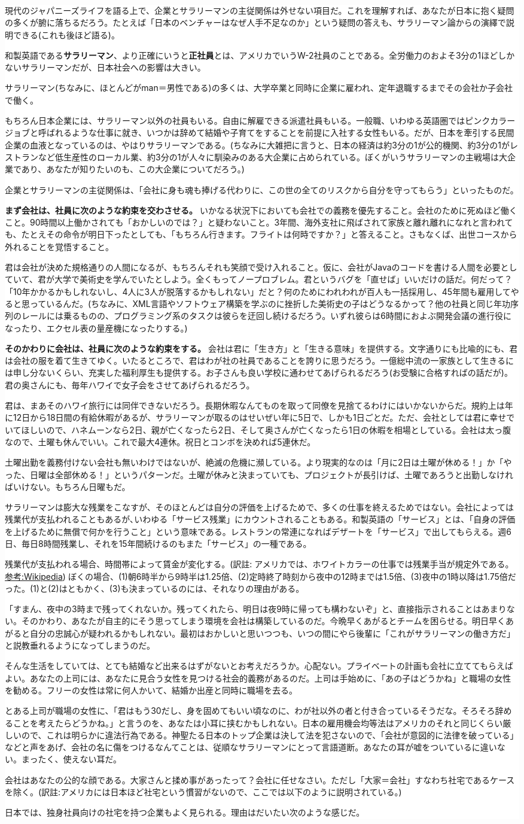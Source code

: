 現代のジャパニーズライフを語る上で、企業とサラリーマンの主従関係は外せない項目だ。これを理解すれば、あなたが日本に抱く疑問の多くが腑に落ちるだろう。たとえば「日本のベンチャーはなぜ人手不足なのか」という疑問の答えも、サラリーマン論からの演繹で説明できる(これも後ほど語る)。

和製英語である**サラリーマン**、より正確にいうと**正社員**とは、アメリカでいうW-2社員のことである。全労働力のおよそ3分の1ほどしかないサラリーマンだが、日本社会への影響は大きい。

サラリーマン(ちなみに、ほとんどがman＝男性である)の多くは、大学卒業と同時に企業に雇われ、定年退職するまでその会社か子会社で働く。

もちろん日本企業には、サラリーマン以外の社員もいる。自由に解雇できる派遣社員もいる。一般職、いわゆる英語圏ではピンクカラージョブと呼ばれるような仕事に就き、いつかは辞めて結婚や子育てをすることを前提に入社する女性もいる。だが、日本を牽引する民間企業の血液となっているのは、やはりサラリーマンである。(ちなみに大雑把に言うと、日本の経済は約3分の1が公的機関、約3分の1がレストランなど低生産性のローカル業、約3分の1が人々に馴染みのある大企業に占められている。ぼくがいうサラリーマンの主戦場は大企業であり、あなたが知りたいのも、この大企業についてだろう。)

企業とサラリーマンの主従関係は、「会社に身も魂も捧げる代わりに、この世の全てのリスクから自分を守ってもらう」といったものだ。

**まず会社は、社員に次のような約束を交わさせる。** いかなる状況下においても会社での義務を優先すること。会社のために死ぬほど働くこと。90時間以上働かされても「おかしいのでは？」と疑わないこと。3年間、海外支社に飛ばされて家族と離れ離れになれと言われても、たとえその命令が明日下ったとしても、「もちろん行きます。フライトは何時ですか？」と答えること。さもなくば、出世コースから外れることを覚悟すること。

君は会社が決めた規格通りの人間になるが、もちろんそれも笑顔で受け入れること。仮に、会社がJavaのコードを書ける人間を必要としていて、君が大学で美術史を学んでいたとしよう。全くもってノープロブレム。君というバグを「直せば」いいだけの話だ。何だって？「10年かかるかもしれないし、4人に3人が脱落するかもしれない」だと？何のためにわれわれが百人も一括採用し、45年間も雇用してやると思っているんだ。(ちなみに、XML言語やソフトウェア構築を学ぶのに挫折した美術史の子はどうなるかって？他の社員と同じ年功序列のレールには乗るものの、プログラミング系のタスクは彼らを迂回し続けるだろう。いずれ彼らは6時間におよぶ開発会議の進行役になったり、エクセル表の量産機になったりする。)

**そのかわりに会社は、社員に次のような約束をする。** 会社は君に「生き方」と「生きる意味」を提供する。文字通りにも比喩的にも、君は会社の服を着て生きてゆく。いたるところで、君はわが社の社員であることを誇りに思うだろう。一億総中流の一家族として生きるには申し分ないくらい、充実した福利厚生も提供する。お子さんも良い学校に通わせてあげられるだろう(お受験に合格すればの話だが)。君の奥さんにも、毎年ハワイで女子会をさせてあげられるだろう。

君は、まあそのハワイ旅行には同伴できないだろう。長期休暇なんてものを取って同僚を見捨てるわけにはいかないからだ。規約上は年に12日から18日間の有給休暇があるが、サラリーマンが取るのはせいぜい年に5日で、しかも1日ごとだ。ただ、会社としては君に幸せでいてほしいので、ハネムーンなら2日、親が亡くなったら2日、そして奥さんが亡くなったら1日の休暇を相場としている。会社は太っ腹なので、土曜も休んでいい。これで最大4連休。祝日とコンボを決めれば5連休だ。

土曜出勤を義務付けない会社も無いわけではないが、絶滅の危機に瀕している。より現実的なのは「月に2日は土曜が休める！」か「やった、日曜は全部休める！」というパターンだ。土曜が休みと決まっていても、プロジェクトが長引けば、土曜であろうと出勤しなければいけない。もちろん日曜もだ。

サラリーマンは膨大な残業をこなすが、そのほとんどは自分の評価を上げるためで、多くの仕事を終えるためではない。会社によっては残業代が支払われることもあるが､いわゆる「サービス残業」にカウントされることもある。和製英語の「サービス」とは、「自身の評価を上げるために無償で何かを行うこと」という意味である。レストランの常連になればデザートを「サービス」で出してもらえる。週6日、毎日8時間残業し、それを15年間続けるのもまた「サービス」の一種である。

残業代が支払われる場合、時間帯によって賃金が変化する。(訳註: アメリカでは、ホワイトカラーの仕事では残業手当が規定外である。[参考:Wikipedia](http://ja.wikipedia.org/wiki/%E3%83%9B%E3%83%AF%E3%82%A4%E3%83%88%E3%82%AB%E3%83%A9%E3%83%BC%E3%82%A8%E3%82%B0%E3%82%BC%E3%83%B3%E3%83%97%E3%82%B7%E3%83%A7%E3%83%B3#.E3.82.A2.E3.83.A1.E3.83.AA.E3.82.AB.E5.90.88.E8.A1.86.E5.9B.BD)) ぼくの場合、(1)朝6時半から9時半は1.25倍、(2)定時終了時刻から夜中の12時までは1.5倍、(3)夜中の1時以降は1.75倍だった。(1)と(2)はともかく、(3)も決まっているのには、それなりの理由がある。

「すまん、夜中の3時まで残ってくれないか。残ってくれたら、明日は夜9時に帰っても構わないぞ」と、直接指示されることはあまりない。そのかわり、あなたが自主的にそう思ってしまう環境を会社は構築しているのだ。今晩早くあがるとチームを困らせる。明日早くあがると自分の忠誠心が疑われるかもしれない。最初はおかしいと思いつつも、いつの間にやら後輩に「これがサラリーマンの働き方だ」と説教垂れるようになってしまうのだ。

そんな生活をしていては、とても結婚など出来るはずがないとお考えだろうか。心配ない。プライベートの計画も会社に立ててもらえばよい。あなたの上司には、あなたに見合う女性を見つける社会的義務があるのだ。上司は手始めに、「あの子はどうかね」と職場の女性を勧める。フリーの女性は常に何人かいて、結婚か出産と同時に職場を去る。

とある上司が職場の女性に、「君はもう30だし、身を固めてもいい頃なのに、わが社以外の者と付き合っているそうだな。そろそろ辞めることを考えたらどうかね。」と言うのを、あなたは小耳に挟むかもしれない。日本の雇用機会均等法はアメリカのそれと同じくらい厳しいので、これは明らかに違法行為である。神聖たる日本のトップ企業は決して法を犯さないので、「会社が意図的に法律を破っている」などと声をあげ、会社の名に傷をつけるなんてことは、従順なサラリーマンにとって言語道断。あなたの耳が嘘をついているに違いない。まったく、使えない耳だ。

会社はあなたの公的な顔である。大家さんと揉め事があったって？会社に任せなさい。ただし「大家＝会社」すなわち社宅であるケースを除く。(訳註:アメリカには日本ほど社宅という慣習がないので、ここでは以下のように説明されている。)

日本では、独身社員向けの社宅を持つ企業もよく見られる。理由はだいたい次のような感じだ。
